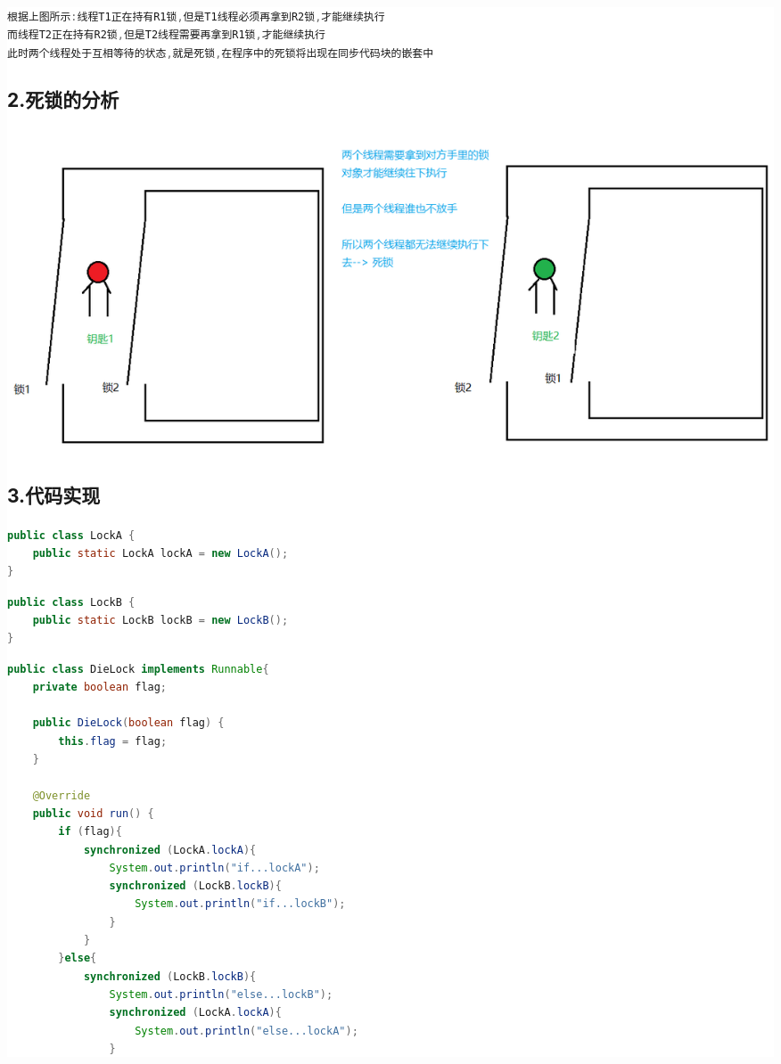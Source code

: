 ```java
根据上图所示:线程T1正在持有R1锁,但是T1线程必须再拿到R2锁,才能继续执行
而线程T2正在持有R2锁,但是T2线程需要再拿到R1锁,才能继续执行
此时两个线程处于互相等待的状态,就是死锁,在程序中的死锁将出现在同步代码块的嵌套中
```

## 2.死锁的分析

![1683535402305](img/1683535402305.png)

## 3.代码实现

```java
public class LockA {
    public static LockA lockA = new LockA();
}
```

```java
public class LockB {
    public static LockB lockB = new LockB();
}
```

```java
public class DieLock implements Runnable{
    private boolean flag;

    public DieLock(boolean flag) {
        this.flag = flag;
    }

    @Override
    public void run() {
        if (flag){
            synchronized (LockA.lockA){
                System.out.println("if...lockA");
                synchronized (LockB.lockB){
                    System.out.println("if...lockB");
                }
            }
        }else{
            synchronized (LockB.lockB){
                System.out.println("else...lockB");
                synchronized (LockA.lockA){
                    System.out.println("else...lockA");
                }
```